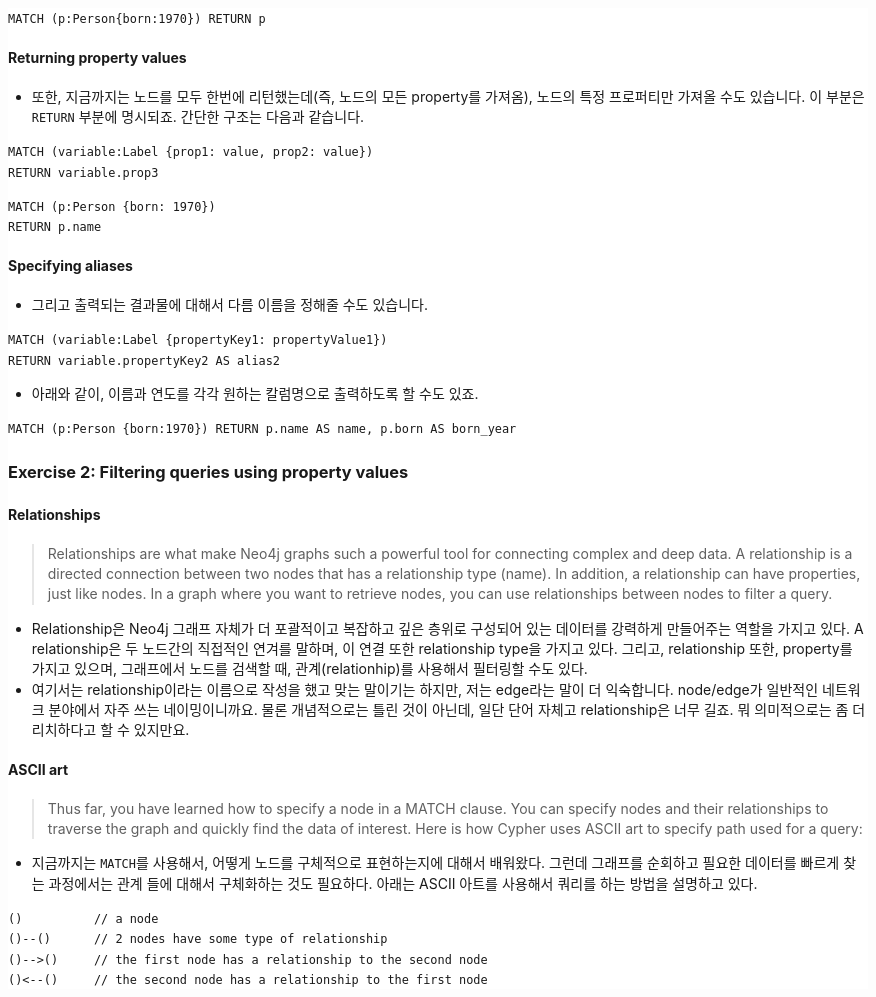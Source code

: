 ```
MATCH (p:Person{born:1970}) RETURN p
```

#### Returning property values

- 또한, 지금까지는 노드를 모두 한번에 리턴했는데(즉, 노드의 모든 property를 가져옴), 노드의 특정 프로퍼티만 가져올 수도 있습니다. 이 부분은 `RETURN` 부분에 명시되죠. 간단한 구조는 다음과 같습니다.

```
MATCH (variable:Label {prop1: value, prop2: value})
RETURN variable.prop3
```

```
MATCH (p:Person {born: 1970})
RETURN p.name
```

#### Specifying aliases

- 그리고 출력되는 결과물에 대해서 다름 이름을 정해줄 수도 있습니다.

```
MATCH (variable:Label {propertyKey1: propertyValue1})
RETURN variable.propertyKey2 AS alias2
```

- 아래와 같이, 이름과 연도를 각각 원하는 칼럼명으로 출력하도록 할 수도 있죠.

```
MATCH (p:Person {born:1970}) RETURN p.name AS name, p.born AS born_year
```

### Exercise 2: Filtering queries using property values

#### Relationships

> Relationships are what make Neo4j graphs such a powerful tool for connecting complex and deep data. A relationship is a directed connection between two nodes that has a relationship type (name). In addition, a relationship can have properties, just like nodes. In a graph where you want to retrieve nodes, you can use relationships between nodes to filter a query.
- Relationship은 Neo4j 그래프 자체가 더 포괄적이고 복잡하고 깊은 층위로 구성되어 있는 데이터를 강력하게 만들어주는 역할을 가지고 있다. A relationship은 두 노드간의 직접적인 연겨를 말하며, 이 연결 또한 relationship type을 가지고 있다. 그리고, relationship 또한, property를 가지고 있으며, 그래프에서 노드를 검색할 때, 관계(relationhip)를 사용해서 필터링할 수도 있다. 
- 여기서는 relationship이라는 이름으로 작성을 했고 맞는 말이기는 하지만, 저는 edge라는 말이 더 익숙합니다. node/edge가 일반적인 네트워크 분야에서 자주 쓰는 네이밍이니까요. 물론 개념적으로는 틀린 것이 아닌데, 일단 단어 자체고 relationship은 너무 길죠. 뭐 의미적으로는 좀 더 리치하다고 할 수 있지만요.

#### ASCII art

> Thus far, you have learned how to specify a node in a MATCH clause. You can specify nodes and their relationships to traverse the graph and quickly find the data of interest. Here is how Cypher uses ASCII art to specify path used for a query:
- 지금까지는 `MATCH`를 사용해서, 어떻게 노드를 구체적으로 표현하는지에 대해서 배워왔다. 그런데 그래프를 순회하고 필요한 데이터를 빠르게 찾는 과정에서는 관계 들에 대해서 구체화하는 것도 필요하다. 아래는 ASCII 아트를 사용해서 쿼리를 하는 방법을 설명하고 있다.

```
()          // a node
()--()      // 2 nodes have some type of relationship
()-->()     // the first node has a relationship to the second node
()<--()     // the second node has a relationship to the first node
```
